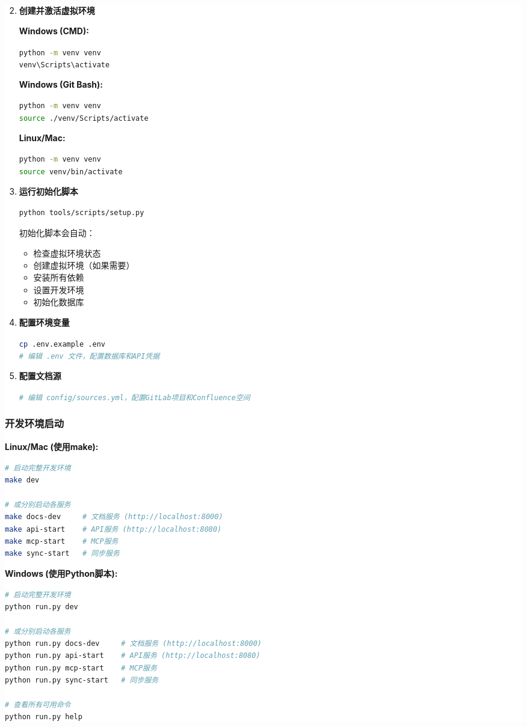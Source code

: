 2. **创建并激活虚拟环境**

   **Windows (CMD):**
   ```cmd
   python -m venv venv
   venv\Scripts\activate
   ```

   **Windows (Git Bash):**
   ```bash
   python -m venv venv
   source ./venv/Scripts/activate
   ```

   **Linux/Mac:**
   ```bash
   python -m venv venv
   source venv/bin/activate
   ```

3. **运行初始化脚本**
   ```bash
   python tools/scripts/setup.py
   ```

   初始化脚本会自动：
   - 检查虚拟环境状态
   - 创建虚拟环境（如果需要）
   - 安装所有依赖
   - 设置开发环境
   - 初始化数据库

4. **配置环境变量**
   ```bash
   cp .env.example .env
   # 编辑 .env 文件，配置数据库和API凭据
   ```

5. **配置文档源**
   ```bash
   # 编辑 config/sources.yml，配置GitLab项目和Confluence空间
   ```

### 开发环境启动

**Linux/Mac (使用make):**
```bash
# 启动完整开发环境
make dev

# 或分别启动各服务
make docs-dev     # 文档服务 (http://localhost:8000)
make api-start    # API服务 (http://localhost:8080)
make mcp-start    # MCP服务
make sync-start   # 同步服务
```

**Windows (使用Python脚本):**
```bash
# 启动完整开发环境
python run.py dev

# 或分别启动各服务
python run.py docs-dev     # 文档服务 (http://localhost:8000)
python run.py api-start    # API服务 (http://localhost:8080)
python run.py mcp-start    # MCP服务
python run.py sync-start   # 同步服务

# 查看所有可用命令
python run.py help
```